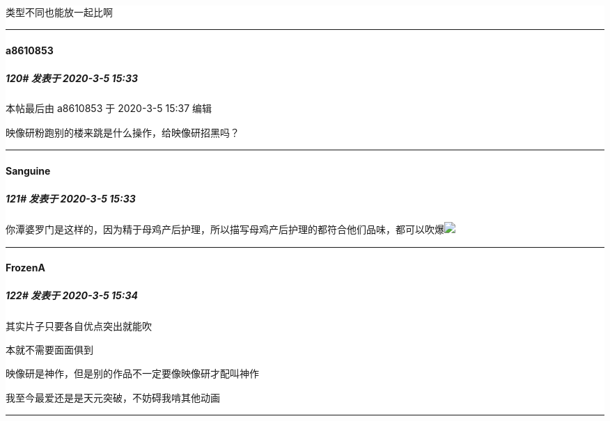 


类型不同也能放一起比啊







-----

####  a8610853  
##### 120#       发表于 2020-3-5 15:33



 本帖最后由 a8610853 于 2020-3-5 15:37 编辑 

映像研粉跑别的楼来跳是什么操作，给映像研招黑吗？







-----

####  Sanguine  
##### 121#       发表于 2020-3-5 15:33




你潭婆罗门是这样的，因为精于母鸡产后护理，所以描写母鸡产后护理的都符合他们品味，都可以吹爆<img src="https://static.saraba1st.com/image/smiley/face2017/037.png" referrerpolicy="no-referrer">







-----

####  FrozenA  
##### 122#       发表于 2020-3-5 15:34




其实片子只要各自优点突出就能吹


本就不需要面面俱到


映像研是神作，但是别的作品不一定要像映像研才配叫神作


我至今最爱还是是天元突破，不妨碍我啃其他动画







-----
